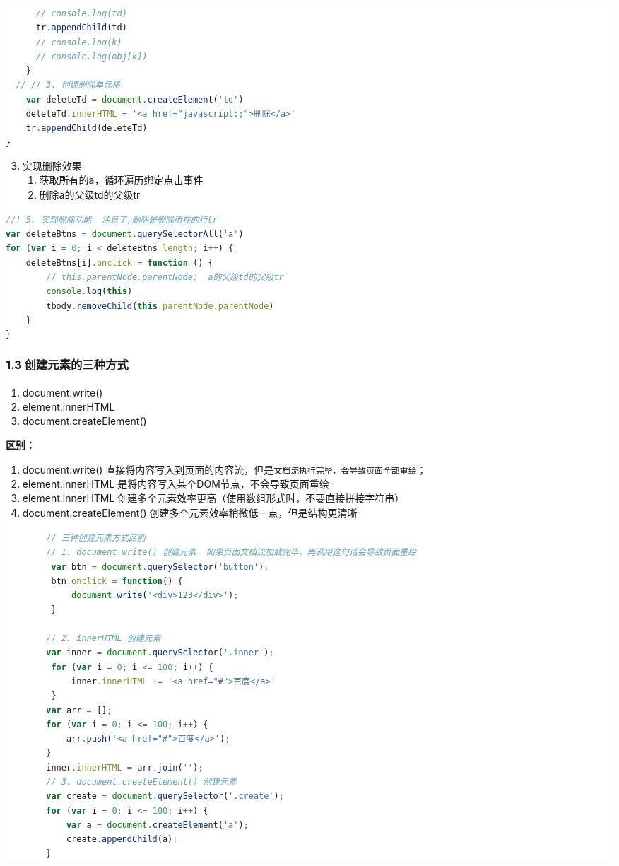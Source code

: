 ```js
      // console.log(td)
      tr.appendChild(td)
      // console.log(k)
      // console.log(obj[k])
    }
  // // 3. 创建删除单元格
    var deleteTd = document.createElement('td')
    deleteTd.innerHTML = '<a href="javascript:;">删除</a>'
    tr.appendChild(deleteTd)
}
```

3. 实现删除效果
   1. 获取所有的a，循环遍历绑定点击事件
   1. 删除a的父级td的父级tr

```js
//! 5. 实现删除功能  注意了,删除是删除所在的行tr
var deleteBtns = document.querySelectorAll('a')
for (var i = 0; i < deleteBtns.length; i++) {
    deleteBtns[i].onclick = function () {
        // this.parentNode.parentNode;  a的父级td的父级tr
        console.log(this)
        tbody.removeChild(this.parentNode.parentNode)
    }
}
```

### 1.3 创建元素的三种方式

1. document.write()
2. element.innerHTML
3. document.createElement()

**区别：**

1. document.write()  直接将内容写入到页面的内容流，但是`文档流执行完毕，会导致页面全部重绘`；
2. element.innerHTML  是将内容写入某个DOM节点，不会导致页面重绘
3. element.innerHTML 创建多个元素效率更高（使用数组形式时，不要直接拼接字符串）
4. document.createElement() 创建多个元素效率稍微低一点，但是结构更清晰

```js
        // 三种创建元素方式区别 
        // 1. document.write() 创建元素  如果页面文档流加载完毕，再调用这句话会导致页面重绘
         var btn = document.querySelector('button');
         btn.onclick = function() {
             document.write('<div>123</div>');
         }

        // 2. innerHTML 创建元素
        var inner = document.querySelector('.inner');
         for (var i = 0; i <= 100; i++) {
             inner.innerHTML += '<a href="#">百度</a>'
         }
        var arr = [];
        for (var i = 0; i <= 100; i++) {
            arr.push('<a href="#">百度</a>');
        }
        inner.innerHTML = arr.join('');
        // 3. document.createElement() 创建元素
        var create = document.querySelector('.create');
        for (var i = 0; i <= 100; i++) {
            var a = document.createElement('a');
            create.appendChild(a);
        }
```
